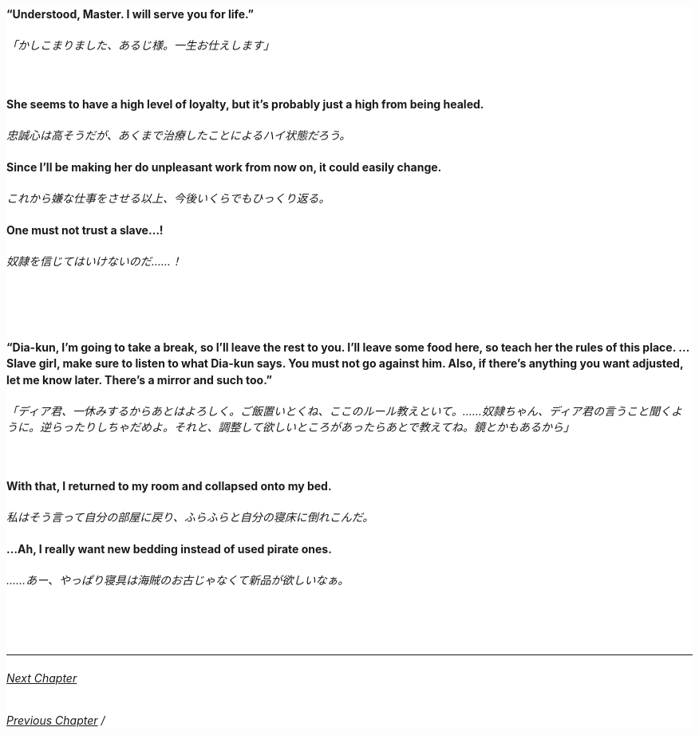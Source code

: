 #### “Understood, Master. I will serve you for life.”

*「かしこまりました、あるじ様。一生お仕えします」*

&nbsp;

#### She seems to have a high level of loyalty, but it’s probably just a high from being healed.

*忠誠心は高そうだが、あくまで治療したことによるハイ状態だろう。*

#### Since I’ll be making her do unpleasant work from now on, it could easily change.

*これから嫌な仕事をさせる以上、今後いくらでもひっくり返る。*

#### One must not trust a slave…!

*奴隷を信じてはいけないのだ……！*

&nbsp;

&nbsp;

#### “Dia-kun, I’m going to take a break, so I’ll leave the rest to you. I’ll leave some food here, so teach her the rules of this place. …Slave girl, make sure to listen to what Dia-kun says. You must not go against him. Also, if there’s anything you want adjusted, let me know later. There’s a mirror and such too.”

*「ディア君、一休みするからあとはよろしく。ご飯置いとくね、ここのルール教えといて。……奴隷ちゃん、ディア君の言うこと聞くように。逆らったりしちゃだめよ。それと、調整して欲しいところがあったらあとで教えてね。鏡とかもあるから」*

&nbsp;

#### With that, I returned to my room and collapsed onto my bed.

*私はそう言って自分の部屋に戻り、ふらふらと自分の寝床に倒れこんだ。*

#### …Ah, I really want new bedding instead of used pirate ones.

*……あー、やっぱり寝具は海賊のお古じゃなくて新品が欲しいなぁ。*

&nbsp;

&nbsp;


---

###### [Next Chapter](./chapter_0077.md)
###### [Previous Chapter](./chapter_0075.md)&nbsp;/&nbsp;
